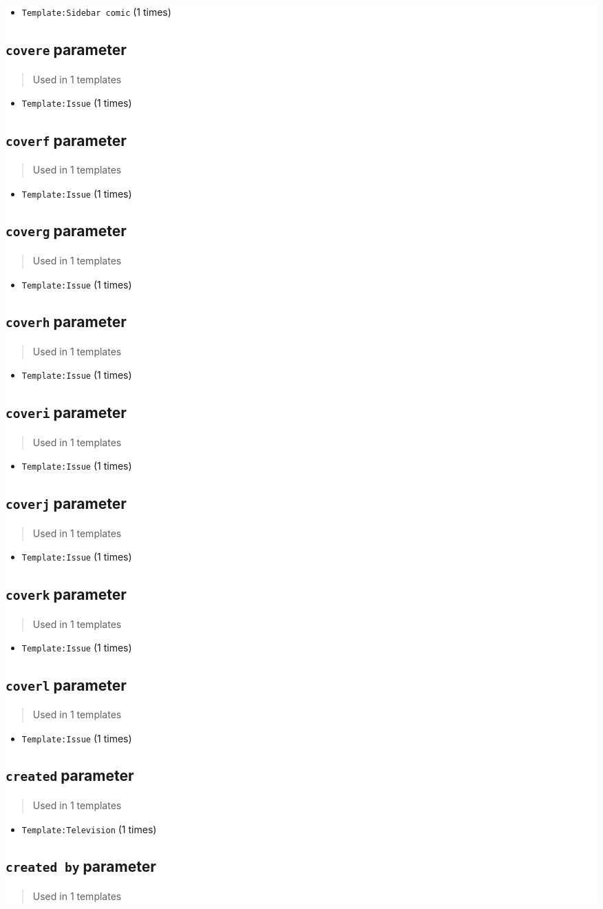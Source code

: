 * `Template:Sidebar comic` (1 times)

## `covere` parameter
> Used in 1 templates

* `Template:Issue` (1 times)

## `coverf` parameter
> Used in 1 templates

* `Template:Issue` (1 times)

## `coverg` parameter
> Used in 1 templates

* `Template:Issue` (1 times)

## `coverh` parameter
> Used in 1 templates

* `Template:Issue` (1 times)

## `coveri` parameter
> Used in 1 templates

* `Template:Issue` (1 times)

## `coverj` parameter
> Used in 1 templates

* `Template:Issue` (1 times)

## `coverk` parameter
> Used in 1 templates

* `Template:Issue` (1 times)

## `coverl` parameter
> Used in 1 templates

* `Template:Issue` (1 times)

## `created` parameter
> Used in 1 templates

* `Template:Television` (1 times)

## `created by` parameter
> Used in 1 templates
